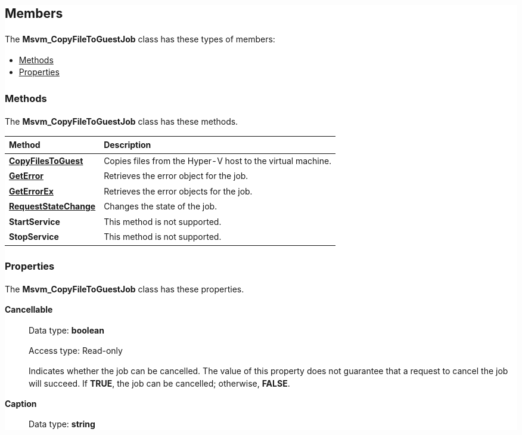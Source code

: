 ``` syntax
```

## Members

The **Msvm\_CopyFileToGuestJob** class has these types of members:

-   [Methods](#methods)
-   [Properties](#properties)

### Methods

The **Msvm\_CopyFileToGuestJob** class has these methods.



| Method                                                                   | Description                                                           |
|:-------------------------------------------------------------------------|:----------------------------------------------------------------------|
| [**CopyFilesToGuest**](copyfilestoguest-msvm-guestfileservice.md)       | Copies files from the Hyper-V host to the virtual machine.<br/> |
| [**GetError**](geterror-msvm-copyfiletoguestjob.md)                     | Retrieves the error object for the job.<br/>                    |
| [**GetErrorEx**](geterrorex-msvm-copyfiletoguestjob.md)                 | Retrieves the error objects for the job.<br/>                   |
| [**RequestStateChange**](requeststatechange-msvm-copyfiletoguestjob.md) | Changes the state of the job.<br/>                              |
| **StartService**                                                         | This method is not supported.<br/>                              |
| **StopService**                                                          | This method is not supported.<br/>                              |



 

### Properties

The **Msvm\_CopyFileToGuestJob** class has these properties.

<dl> <dt>

**Cancellable**
</dt> <dd> <dl> <dt>

Data type: **boolean**
</dt> <dt>

Access type: Read-only
</dt> </dl>

Indicates whether the job can be cancelled. The value of this property does not guarantee that a request to cancel the job will succeed. If **TRUE**, the job can be cancelled; otherwise, **FALSE**.

</dd> <dt>

**Caption**
</dt> <dd> <dl> <dt>

Data type: **string**
</dt> <dt>
